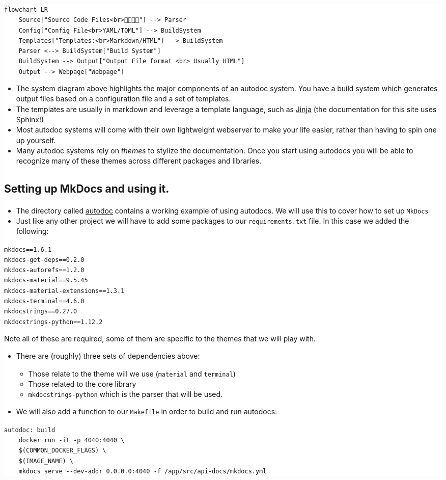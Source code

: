 ```mermaid
flowchart LR
    Source["Source Code Files<br>📄📄📄📄"] --> Parser
    Config["Config File<br>YAML/TOML"] --> BuildSystem
    Templates["Templates:<br>Markdown/HTML"] --> BuildSystem
    Parser <--> BuildSystem["Build System"]
    BuildSystem --> Output["Output File format <br> Usually HTML"]
    Output --> Webpage["Webpage"]
```

- The system diagram above highlights the major components of an autodoc system. You have a build system which generates output files based on a configuration file and a set of templates. 
- The templates are usually in markdown and leverage a template language, such as [Jinja](https://jinja.palletsprojects.com/en/stable/) (the documentation for this site uses Sphinx!)
- Most autodoc systems will come with their own lightweight webserver to make your life easier, rather than having to spin one up yourself.
- Many autodoc systems rely on _themes_ to stylize the documentation. Once you start using autodocs you will be able to recognize many of these themes across different packages and libraries.  

## Setting up MkDocs and using it.

- The directory called [autodoc](../lecture_examples/14_autodocs/) contains a working example of using autodocs. We will use this to cover how to set up `MkDocs`
- Just like any other project we will have to add some packages to our `requirements.txt` file. In this case we added the following:

```
mkdocs==1.6.1
mkdocs-get-deps==0.2.0
mkdocs-autorefs==1.2.0
mkdocs-material==9.5.45
mkdocs-material-extensions==1.3.1
mkdocs-terminal==4.6.0
mkdocstrings==0.27.0
mkdocstrings-python==1.12.2
```

Note all of these are required, some of them are specific to the themes that we will play with.

- There are (roughly) three sets of dependencies above:
  - Those relate to the theme will we use (`material` and `terminal`)
  - Those related to the core library
  - `mkdocstrings-python` which is the parser that will be used. 

- We will also add a function to our [`Makefile`](../lecture_examples/14_autodocs/Makefile) in order to build and run autodocs:

```
autodoc: build
	docker run -it -p 4040:4040 \
	$(COMMON_DOCKER_FLAGS) \
	$(IMAGE_NAME) \
	mkdocs serve --dev-addr 0.0.0.0:4040 -f /app/src/api-docs/mkdocs.yml

```
